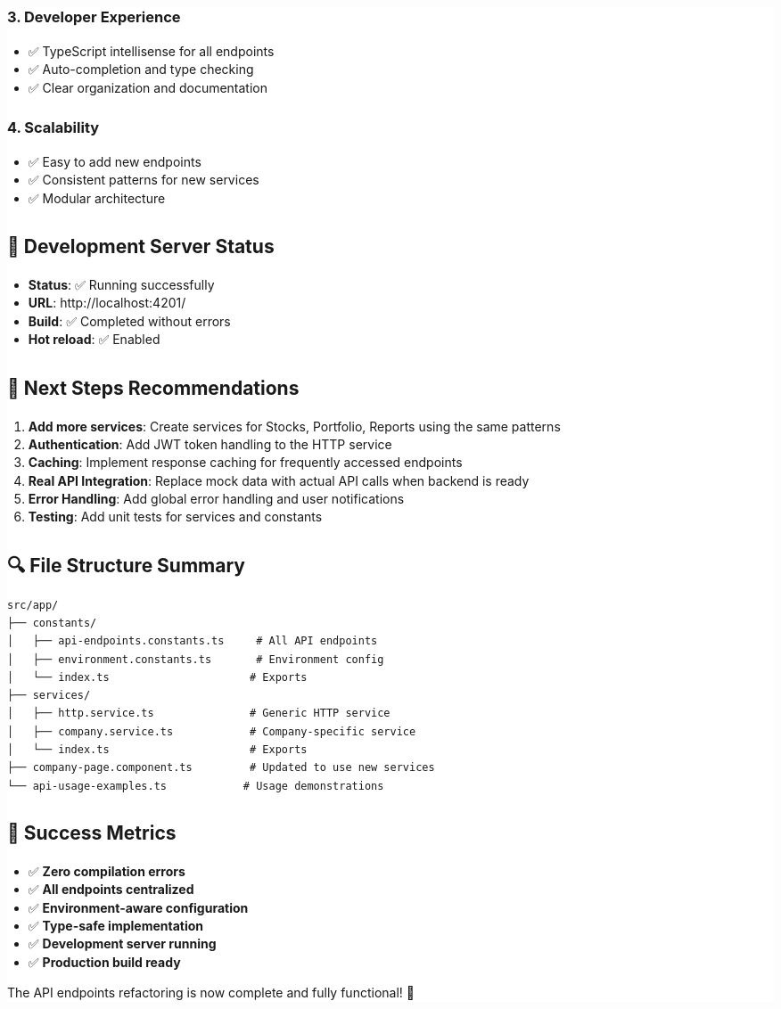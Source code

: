 ### **3. Developer Experience**
- ✅ TypeScript intellisense for all endpoints
- ✅ Auto-completion and type checking
- ✅ Clear organization and documentation

### **4. Scalability**
- ✅ Easy to add new endpoints
- ✅ Consistent patterns for new services
- ✅ Modular architecture

## 🚀 Development Server Status
- **Status**: ✅ Running successfully
- **URL**: http://localhost:4201/
- **Build**: ✅ Completed without errors
- **Hot reload**: ✅ Enabled

## 📝 Next Steps Recommendations

1. **Add more services**: Create services for Stocks, Portfolio, Reports using the same patterns
2. **Authentication**: Add JWT token handling to the HTTP service
3. **Caching**: Implement response caching for frequently accessed endpoints
4. **Real API Integration**: Replace mock data with actual API calls when backend is ready
5. **Error Handling**: Add global error handling and user notifications
6. **Testing**: Add unit tests for services and constants

## 🔍 File Structure Summary
```
src/app/
├── constants/
│   ├── api-endpoints.constants.ts     # All API endpoints
│   ├── environment.constants.ts       # Environment config
│   └── index.ts                      # Exports
├── services/
│   ├── http.service.ts               # Generic HTTP service
│   ├── company.service.ts            # Company-specific service
│   └── index.ts                      # Exports
├── company-page.component.ts         # Updated to use new services
└── api-usage-examples.ts            # Usage demonstrations
```

## 🎉 Success Metrics
- ✅ **Zero compilation errors**
- ✅ **All endpoints centralized**
- ✅ **Environment-aware configuration**
- ✅ **Type-safe implementation**
- ✅ **Development server running**
- ✅ **Production build ready**

The API endpoints refactoring is now complete and fully functional! 🚀